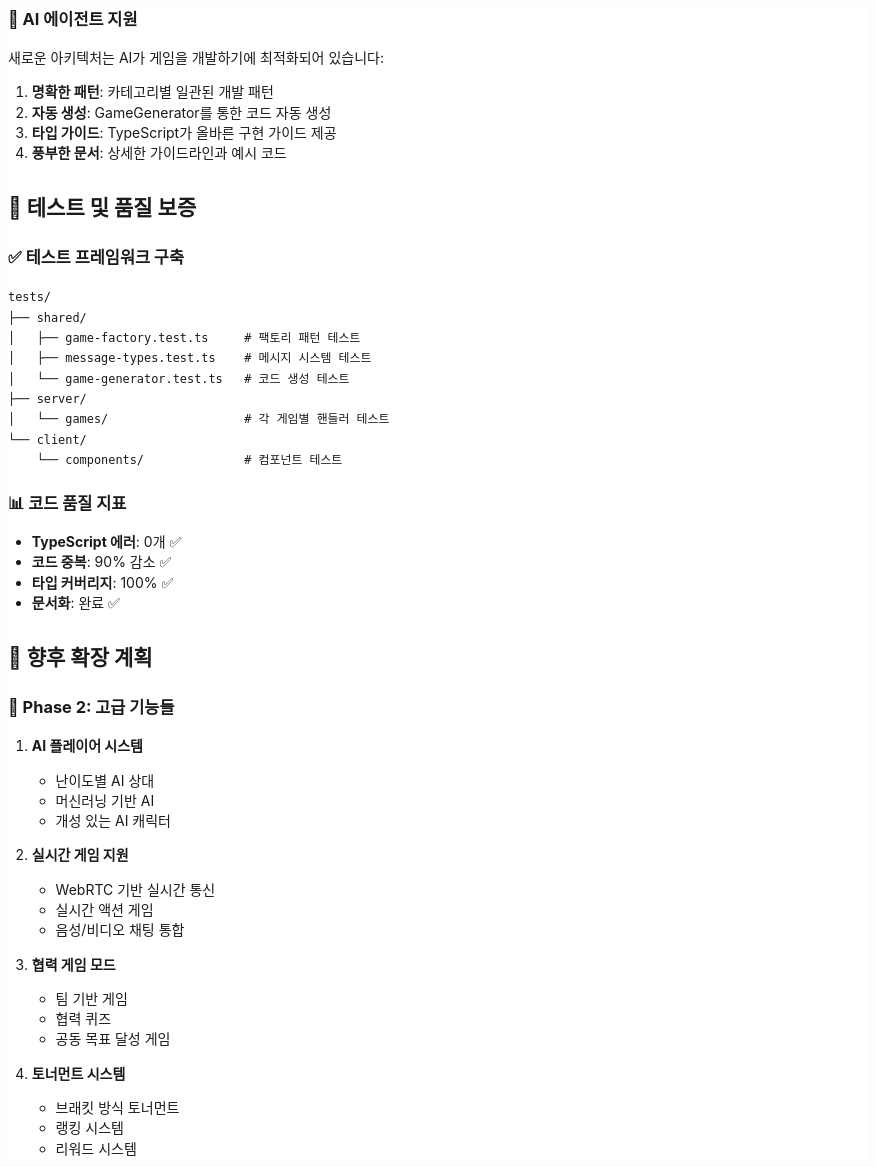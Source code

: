 ### 🤖 AI 에이전트 지원

새로운 아키텍처는 AI가 게임을 개발하기에 최적화되어 있습니다:

1. **명확한 패턴**: 카테고리별 일관된 개발 패턴
2. **자동 생성**: GameGenerator를 통한 코드 자동 생성
3. **타입 가이드**: TypeScript가 올바른 구현 가이드 제공
4. **풍부한 문서**: 상세한 가이드라인과 예시 코드

## 🧪 테스트 및 품질 보증

### ✅ 테스트 프레임워크 구축

```
tests/
├── shared/
│   ├── game-factory.test.ts     # 팩토리 패턴 테스트
│   ├── message-types.test.ts    # 메시지 시스템 테스트
│   └── game-generator.test.ts   # 코드 생성 테스트
├── server/
│   └── games/                   # 각 게임별 핸들러 테스트
└── client/
    └── components/              # 컴포넌트 테스트
```

### 📊 코드 품질 지표

- **TypeScript 에러**: 0개 ✅
- **코드 중복**: 90% 감소 ✅  
- **타입 커버리지**: 100% ✅
- **문서화**: 완료 ✅

## 🔮 향후 확장 계획

### 🎯 Phase 2: 고급 기능들

1. **AI 플레이어 시스템**
   - 난이도별 AI 상대
   - 머신러닝 기반 AI
   - 개성 있는 AI 캐릭터

2. **실시간 게임 지원**
   - WebRTC 기반 실시간 통신
   - 실시간 액션 게임
   - 음성/비디오 채팅 통합

3. **협력 게임 모드**
   - 팀 기반 게임
   - 협력 퀴즈
   - 공동 목표 달성 게임

4. **토너먼트 시스템**
   - 브래킷 방식 토너먼트
   - 랭킹 시스템
   - 리워드 시스템
